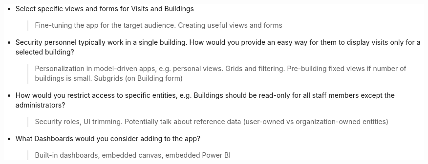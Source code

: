 * Select specific views and forms for Visits and Buildings

  > Fine-tuning the app for the target audience. Creating useful views and forms

* Security personnel typically work in a single building. How would you provide an easy way for them to display visits only for a selected building?

  > Personalization in model-driven apps, e.g. personal views. Grids and filtering. Pre-building fixed views if number of buildings is small. Subgrids (on Building form)

* How would you restrict access to specific entities, e.g. Buildings should be read-only for all staff members except the administrators?

  > Security roles, UI trimming. Potentially talk about reference data (user-owned vs organization-owned entities)

* What Dashboards would you consider adding to the app?

  > Built-in dashboards, embedded canvas, embedded Power BI